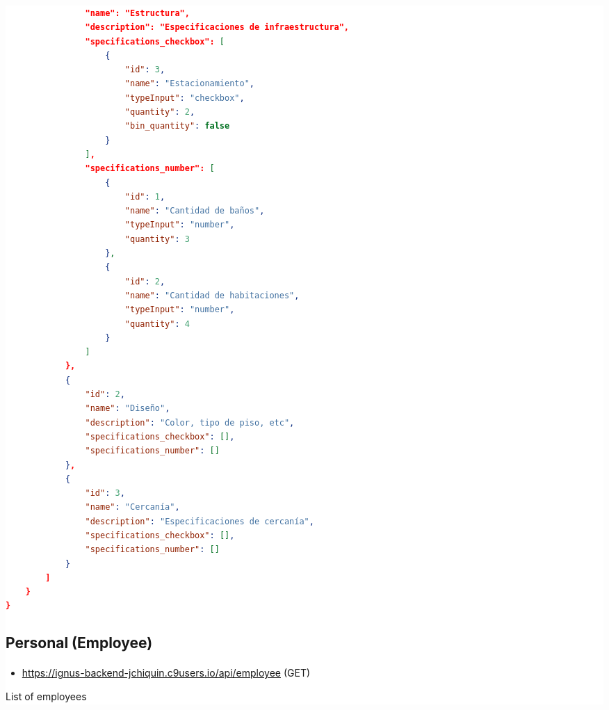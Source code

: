 ```json
                "name": "Estructura",
                "description": "Especificaciones de infraestructura",
                "specifications_checkbox": [
                    {
                        "id": 3,
                        "name": "Estacionamiento",
                        "typeInput": "checkbox",
                        "quantity": 2,
                        "bin_quantity": false
                    }
                ],
                "specifications_number": [
                    {
                        "id": 1,
                        "name": "Cantidad de baños",
                        "typeInput": "number",
                        "quantity": 3
                    },
                    {
                        "id": 2,
                        "name": "Cantidad de habitaciones",
                        "typeInput": "number",
                        "quantity": 4
                    }
                ]
            },
            {
                "id": 2,
                "name": "Diseño",
                "description": "Color, tipo de piso, etc",
                "specifications_checkbox": [],
                "specifications_number": []
            },
            {
                "id": 3,
                "name": "Cercanía",
                "description": "Especificaciones de cercanía",
                "specifications_checkbox": [],
                "specifications_number": []
            }
        ]
    }
}
```

## Personal (Employee)

- https://ignus-backend-jchiquin.c9users.io/api/employee (GET)

List of employees
